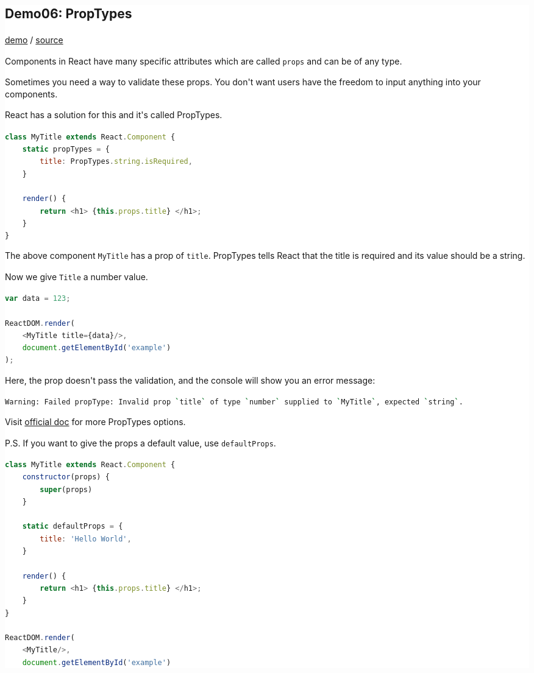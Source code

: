 ## Demo06: PropTypes

[demo](http://ruanyf.github.io/react-demos/demo06/) / [source](https://github.com/ruanyf/react-demos/blob/master/demo06/index.html)

Components in React have many specific attributes which are called `props` and can be of any type.

Sometimes you need a way to validate these props. You don't want users have the freedom to input anything into your
components.

React has a solution for this and it's called PropTypes.

```javascript
class MyTitle extends React.Component {
    static propTypes = {
        title: PropTypes.string.isRequired,
    }

    render() {
        return <h1> {this.props.title} </h1>;
    }
}
```

The above component `MyTitle` has a prop of `title`. PropTypes tells React that the title is required and its value
should be a string.

Now we give `Title` a number value.

```javascript
var data = 123;

ReactDOM.render(
    <MyTitle title={data}/>,
    document.getElementById('example')
);
```

Here, the prop doesn't pass the validation, and the console will show you an error message:

```bash
Warning: Failed propType: Invalid prop `title` of type `number` supplied to `MyTitle`, expected `string`.
```

Visit [official doc](https://reactjs.org/docs/typechecking-with-proptypes.html) for more PropTypes options.

P.S. If you want to give the props a default value, use `defaultProps`.

```javascript
class MyTitle extends React.Component {
    constructor(props) {
        super(props)
    }

    static defaultProps = {
        title: 'Hello World',
    }

    render() {
        return <h1> {this.props.title} </h1>;
    }
}

ReactDOM.render(
    <MyTitle/>,
    document.getElementById('example')
```